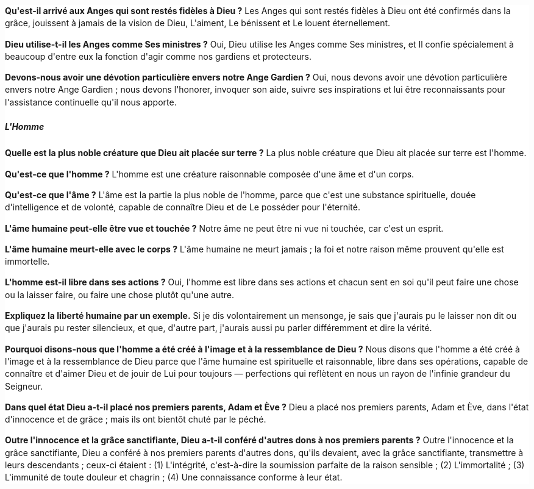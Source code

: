 **Qu'est-il arrivé aux Anges qui sont restés fidèles à Dieu ?**
Les Anges qui sont restés fidèles à Dieu ont été confirmés dans la grâce, jouissent à jamais de la vision de Dieu, L'aiment, Le bénissent et Le louent éternellement.

**Dieu utilise-t-il les Anges comme Ses ministres ?**
Oui, Dieu utilise les Anges comme Ses ministres, et Il confie spécialement à beaucoup d'entre eux la fonction d'agir comme nos gardiens et protecteurs.

**Devons-nous avoir une dévotion particulière envers notre Ange Gardien ?**
Oui, nous devons avoir une dévotion particulière envers notre Ange Gardien ; nous devons l'honorer, invoquer son aide, suivre ses inspirations et lui être reconnaissants pour l'assistance continuelle qu'il nous apporte.

##### L'Homme

**Quelle est la plus noble créature que Dieu ait placée sur terre ?**
La plus noble créature que Dieu ait placée sur terre est l'homme.

**Qu'est-ce que l'homme ?**
L'homme est une créature raisonnable composée d'une âme et d'un corps.

**Qu'est-ce que l'âme ?**
L'âme est la partie la plus noble de l'homme, parce que c'est une substance spirituelle, douée d'intelligence et de volonté, capable de connaître Dieu et de Le posséder pour l'éternité.

**L'âme humaine peut-elle être vue et touchée ?**
Notre âme ne peut être ni vue ni touchée, car c'est un esprit.

**L'âme humaine meurt-elle avec le corps ?**
L'âme humaine ne meurt jamais ; la foi et notre raison même prouvent qu'elle est immortelle.

**L'homme est-il libre dans ses actions ?**
Oui, l'homme est libre dans ses actions et chacun sent en soi qu'il peut faire une chose ou la laisser faire, ou faire une chose plutôt qu'une autre.

**Expliquez la liberté humaine par un exemple.**
Si je dis volontairement un mensonge, je sais que j'aurais pu le laisser non dit ou que j'aurais pu rester silencieux, et que, d'autre part, j'aurais aussi pu parler différemment et dire la vérité.

**Pourquoi disons-nous que l'homme a été créé à l'image et à la ressemblance de Dieu ?**
Nous disons que l'homme a été créé à l'image et à la ressemblance de Dieu parce que l'âme humaine est spirituelle et raisonnable, libre dans ses opérations, capable de connaître et d'aimer Dieu et de jouir de Lui pour toujours — perfections qui reflètent en nous un rayon de l'infinie grandeur du Seigneur.

**Dans quel état Dieu a-t-il placé nos premiers parents, Adam et Ève ?**
Dieu a placé nos premiers parents, Adam et Ève, dans l'état d'innocence et de grâce ; mais ils ont bientôt chuté par le péché.

**Outre l'innocence et la grâce sanctifiante, Dieu a-t-il conféré d'autres dons à nos premiers parents ?**
Outre l'innocence et la grâce sanctifiante, Dieu a conféré à nos premiers parents d'autres dons, qu'ils devaient, avec la grâce sanctifiante, transmettre à leurs descendants ; ceux-ci étaient :
(1) L'intégrité, c'est-à-dire la soumission parfaite de la raison sensible ;
(2) L'immortalité ;
(3) L'immunité de toute douleur et chagrin ;
(4) Une connaissance conforme à leur état.
